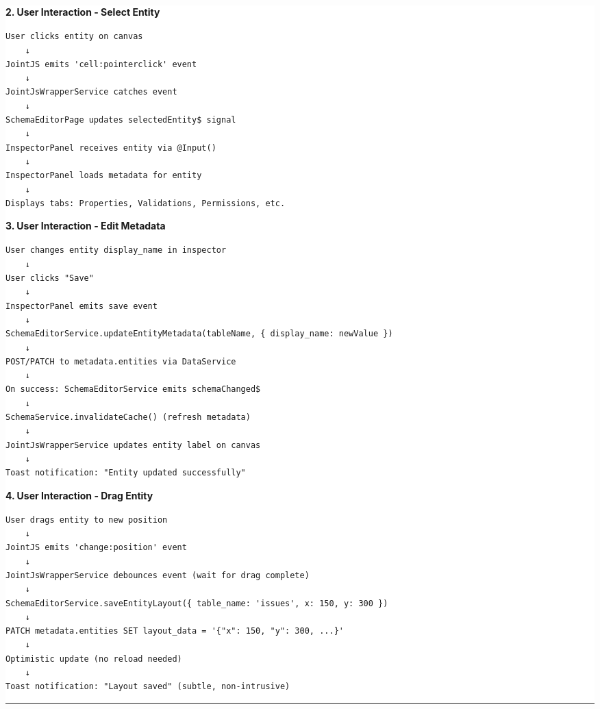**2. User Interaction - Select Entity**
```
User clicks entity on canvas
    ↓
JointJS emits 'cell:pointerclick' event
    ↓
JointJsWrapperService catches event
    ↓
SchemaEditorPage updates selectedEntity$ signal
    ↓
InspectorPanel receives entity via @Input()
    ↓
InspectorPanel loads metadata for entity
    ↓
Displays tabs: Properties, Validations, Permissions, etc.
```

**3. User Interaction - Edit Metadata**
```
User changes entity display_name in inspector
    ↓
User clicks "Save"
    ↓
InspectorPanel emits save event
    ↓
SchemaEditorService.updateEntityMetadata(tableName, { display_name: newValue })
    ↓
POST/PATCH to metadata.entities via DataService
    ↓
On success: SchemaEditorService emits schemaChanged$
    ↓
SchemaService.invalidateCache() (refresh metadata)
    ↓
JointJsWrapperService updates entity label on canvas
    ↓
Toast notification: "Entity updated successfully"
```

**4. User Interaction - Drag Entity**
```
User drags entity to new position
    ↓
JointJS emits 'change:position' event
    ↓
JointJsWrapperService debounces event (wait for drag complete)
    ↓
SchemaEditorService.saveEntityLayout({ table_name: 'issues', x: 150, y: 300 })
    ↓
PATCH metadata.entities SET layout_data = '{"x": 150, "y": 300, ...}'
    ↓
Optimistic update (no reload needed)
    ↓
Toast notification: "Layout saved" (subtle, non-intrusive)
```

---
